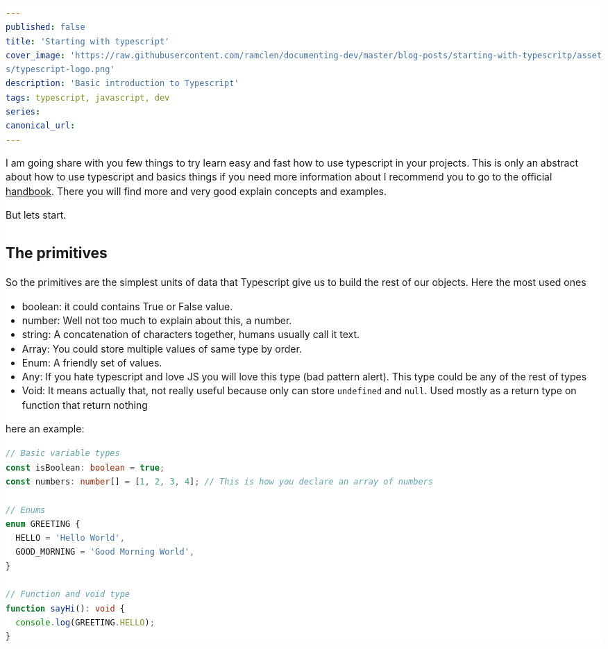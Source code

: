 ```yaml
---
published: false
title: 'Starting with typescript'
cover_image: 'https://raw.githubusercontent.com/ramclen/documenting-dev/master/blog-posts/starting-with-typescritp/assets/typescript-logo.png'
description: 'Basic introduction to Typescript'
tags: typescript, javascript, dev
series:
canonical_url:
---
```


I am going share with you few things to try learn easy and fast how to use typescript in your projects. This is only an abstract about how to use typescript and basics things if you need more information about I recommend you to go to the official [handbook](https://www.typescriptlang.org/docs/handbook/intro.html). There you will find more and very good explain concepts and examples.

But lets start.

## The primitives

So the primitives are the simplest units of data that Typescript give us to build the rest of our objects. Here the most used ones

- boolean: it could contains True or False value.
- number: Well not too much to explain about this, a number.
- string: A concatenation of characters together, humans usually call it text.
- Array: You could store multiple values of same type by order.
- Enum: A friendly set of values.
- Any: If you hate typescript and love JS you will love this type (bad pattern alert). This type could be any of the rest of types
- Void: It means actually that, not really useful because only can store `undefined` and `null`. Used mostly as a return type on function that return nothing

here an example:

```ts
// Basic variable types
const isBoolean: boolean = true;
const numbers: number[] = [1, 2, 3, 4]; // This is how you declare an array of numbers

// Enums
enum GREETING {
  HELLO = 'Hello World',
  GOOD_MORNING = 'Good Morning World',
}

// Function and void type
function sayHi(): void {
  console.log(GREETING.HELLO);
}
```
